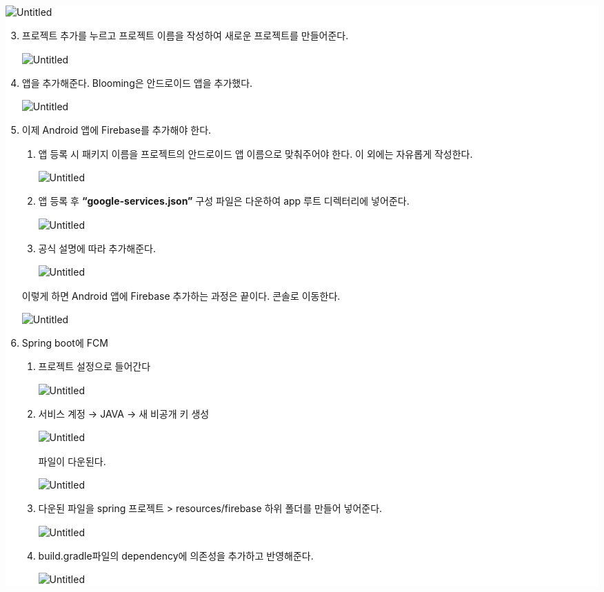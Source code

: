    ![Untitled](porting_assets/6d2654360cf537f5c6914652578426e19b6d22a3.png)

3. 프로젝트 추가를 누르고 프로젝트 이름을 작성하여 새로운 프로젝트를 만들어준다.
   
   ![Untitled](porting_assets/93a2e1230695f3f7ce3a751d9cd2870e7c793dd2.png)

4. 앱을 추가해준다. Blooming은 안드로이드 앱을 추가했다.
   
   ![Untitled](porting_assets/0b099070c22122bbe9c247cf81da8e4c40151715.png)

5. 이제 Android 앱에 Firebase를 추가해야 한다.
   
   1. 앱 등록 시 패키지 이름을 프로젝트의 안드로이드 앱 이름으로 맞춰주어야 한다. 이 외에는 자유롭게 작성한다.
      
      ![Untitled](porting_assets/ac3f312794de2c6780e68efde4566b59c0801cb1.png)
   
   2. 앱 등록 후 **“google-services.json”** 구성 파일은 다운하여 app 루트 디렉터리에 넣어준다.
      
      ![Untitled](porting_assets/9d7980ed2b07492abf60983814964bcf38d18a56.png)
   
   3. 공식 설명에 따라 추가해준다.
      
      ![Untitled](porting_assets/561c46af68f9f926ee847dcca4f5e62bd5f7cc2e.png)
   
   이렇게 하면 Android 앱에 Firebase 추가하는 과정은 끝이다. 콘솔로 이동한다.
   
   ![Untitled](porting_assets/79cf73134e87da4f8140bbdd08d18dc51dd18da5.png)

6. Spring boot에 FCM
   
   1. 프로젝트 설정으로 들어간다
      
      ![Untitled](porting_assets/6ac6489de736110f15855b0ec424891cd1555cae.png)
   
   2. 서비스 계정 → JAVA → 새 비공개 키 생성
      
      ![Untitled](porting_assets/f146313cc3c877d6e42bd56368cab3f32c2b3959.png)
      
      파일이 다운된다.
      
      ![Untitled](porting_assets/2af914dcc60bf24064cfe169a7dc774bd96e9074.png)
   
   3. 다운된 파일을 spring 프로젝트 > resources/firebase 하위 폴더를 만들어 넣어준다.
      
      ![Untitled](porting_assets/d102571d305908f3b6e32027139f35baa0392334.png)
   
   4. build.gradle파일의 dependency에 의존성을 추가하고 반영해준다.
      
      ![Untitled](porting_assets/04bd01bb31b68ed187dfc34731bf969c52175e15.png)
